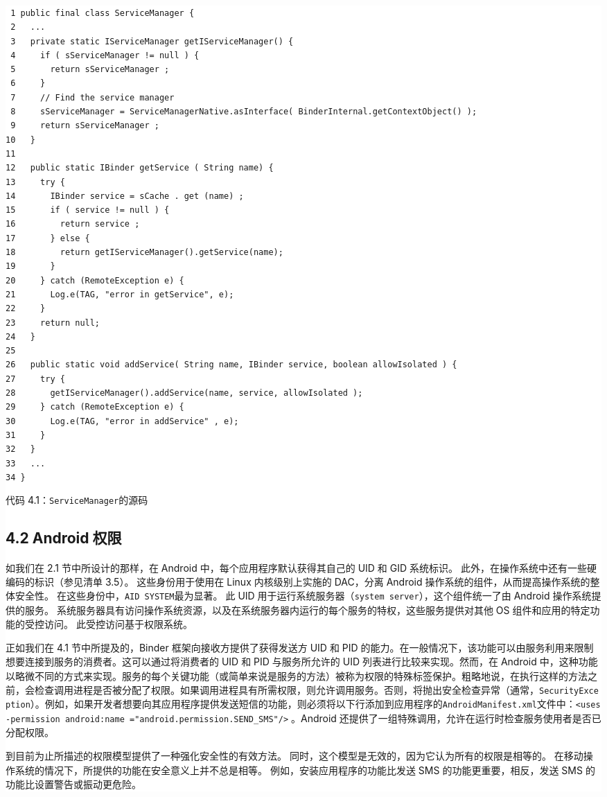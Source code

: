 ```
 1 public final class ServiceManager { 
 2   ... 
 3   private static IServiceManager getIServiceManager() { 
 4     if ( sServiceManager != null ) { 
 5       return sServiceManager ; 
 6     } 
 7     // Find the service manager 
 8     sServiceManager = ServiceManagerNative.asInterface( BinderInternal.getContextObject() ); 
 9     return sServiceManager ; 
10   } 
11 
12   public static IBinder getService ( String name) { 
13     try { 
14       IBinder service = sCache . get (name) ; 
15       if ( service != null ) { 
16         return service ; 
17       } else { 
18         return getIServiceManager().getService(name); 
19       } 
20     } catch (RemoteException e) { 
21       Log.e(TAG, "error in getService", e); 
22     } 
23     return null; 
24   } 
25 
26   public static void addService( String name, IBinder service, boolean allowIsolated ) { 
27     try { 
28       getIServiceManager().addService(name, service, allowIsolated ); 
29     } catch (RemoteException e) { 
30       Log.e(TAG, "error in addService" , e); 
31     } 
32   } 
33   ... 
34 }
```

代码 4.1：`ServiceManager`的源码

## 4.2 Android 权限

如我们在 2.1 节中所设计的那样，在 Android 中，每个应用程序默认获得其自己的 UID 和 GID 系统标识。 此外，在操作系统中还有一些硬编码的标识（参见清单 3.5）。 这些身份用于使用在 Linux 内核级别上实施的 DAC，分离 Android 操作系统的组件，从而提高操作系统的整体安全性。 在这些身份中，`AID SYSTEM`最为显著。 此 UID 用于运行系统服务器（`system server`），这个组件统一了由 Android 操作系统提供的服务。 系统服务器具有访问操作系统资源，以及在系统服务器内运行的每个服务的特权，这些服务提供对其他 OS 组件和应用的特定功能的受控访问。 此受控访问基于权限系统。

正如我们在 4.1 节中所提及的，Binder 框架向接收方提供了获得发送方 UID 和 PID 的能力。在一般情况下，该功能可以由服务利用来限制想要连接到服务的消费者。这可以通过将消费者的 UID 和 PID 与服务所允许的 UID 列表进行比较来实现。然而，在 Android 中，这种功能以略微不同的方式来实现。服务的每个关键功能（或简单来说是服务的方法）被称为权限的特殊标签保护。粗略地说，在执行这样的方法之前，会检查调用进程是否被分配了权限。如果调用进程具有所需权限，则允许调用服务。否则，将抛出安全检查异常（通常，`SecurityException`）。例如，如果开发者想要向其应用程序提供发送短信的功能，则必须将以下行添加到应用程序的`AndroidManifest.xml`文件中：`<uses-permission android:name ="android.permission.SEND_SMS"/>` 。Android 还提供了一组特殊调用，允许在运行时检查服务使用者是否已分配权限。

到目前为止所描述的权限模型提供了一种强化安全性的有效方法。 同时，这个模型是无效的，因为它认为所有的权限是相等的。 在移动操作系统的情况下，所提供的功能在安全意义上并不总是相等。 例如，安装应用程序的功能比发送 SMS 的功能更重要，相反，发送 SMS 的功能比设置警告或振动更危险。
